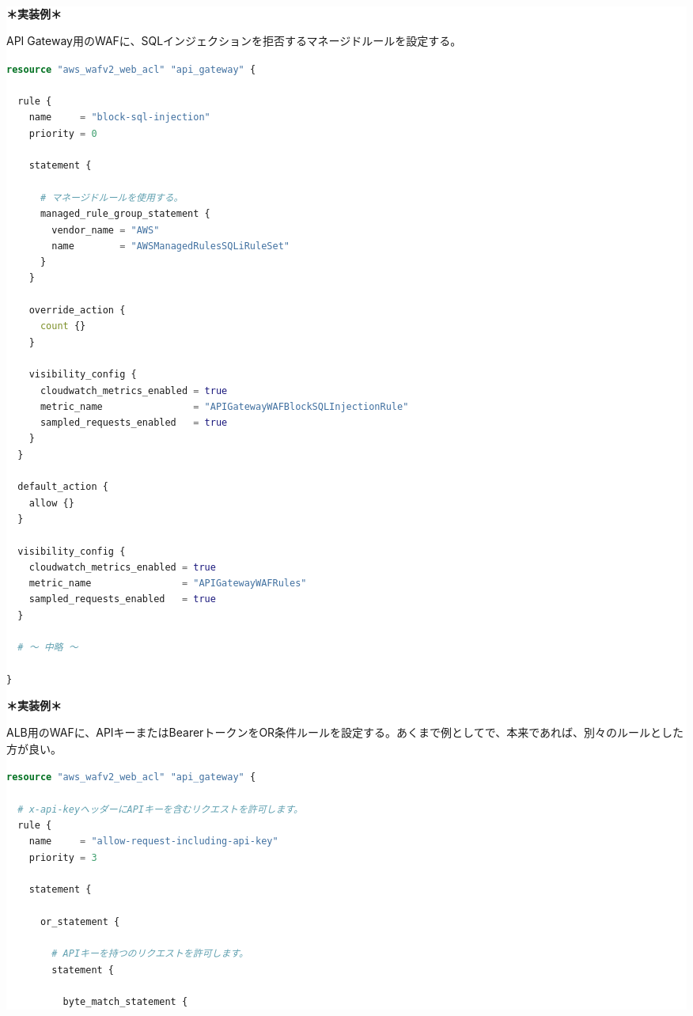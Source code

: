 **＊実装例＊**

API Gateway用のWAFに、SQLインジェクションを拒否するマネージドルールを設定する。

```terraform
resource "aws_wafv2_web_acl" "api_gateway" {

  rule {
    name     = "block-sql-injection"
    priority = 0

    statement {

      # マネージドルールを使用する。
      managed_rule_group_statement {
        vendor_name = "AWS"
        name        = "AWSManagedRulesSQLiRuleSet"
      }
    }

    override_action {
      count {}
    }

    visibility_config {
      cloudwatch_metrics_enabled = true
      metric_name                = "APIGatewayWAFBlockSQLInjectionRule"
      sampled_requests_enabled   = true
    }
  }
  
  default_action {
    allow {}
  }

  visibility_config {
    cloudwatch_metrics_enabled = true
    metric_name                = "APIGatewayWAFRules"
    sampled_requests_enabled   = true
  }  
  
  # ～ 中略 ～
  
}
```

**＊実装例＊**

ALB用のWAFに、APIキーまたはBearerトークンをOR条件ルールを設定する。あくまで例としてで、本来であれば、別々のルールとした方が良い。

```terraform
resource "aws_wafv2_web_acl" "api_gateway" {

  # x-api-keyヘッダーにAPIキーを含むリクエストを許可します。
  rule {
    name     = "allow-request-including-api-key"
    priority = 3

    statement {

      or_statement {

        # APIキーを持つのリクエストを許可します。
        statement {

          byte_match_statement {
```